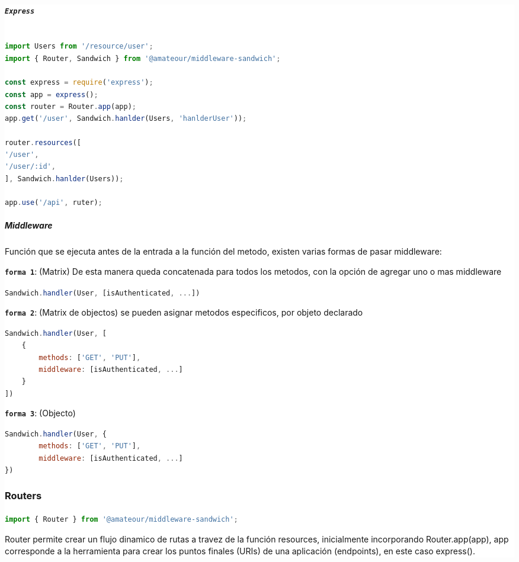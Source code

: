##### `Express`
#
```javascript
import Users from '/resource/user';
import { Router, Sandwich } from '@amateour/middleware-sandwich';

const express = require('express');
const app = express();
const router = Router.app(app);
app.get('/user', Sandwich.hanlder(Users, 'hanlderUser'));

router.resources([
'/user',
'/user/:id',
], Sandwich.hanlder(Users));

app.use('/api', ruter);
```

##### Middleware
Función que se ejecuta antes de la entrada a la función del metodo, existen varias formas de pasar middleware:

**`forma 1`**: (Matrix) De esta manera queda concatenada para todos los metodos, con la opción de agregar uno o mas middleware

````javascript
Sandwich.handler(User, [isAuthenticated, ...])
````

**`forma 2`**: (Matrix de objectos) se pueden asignar metodos especificos, por objeto declarado
````javascript
Sandwich.handler(User, [
    {
        methods: ['GET', 'PUT'],
        middleware: [isAuthenticated, ...]
    }
])
````

**`forma 3`**: (Objecto)
````javascript
Sandwich.handler(User, {
        methods: ['GET', 'PUT'],
        middleware: [isAuthenticated, ...]
})
````

### Routers
````javascript
import { Router } from '@amateour/middleware-sandwich';
````
Router permite crear un flujo dinamico de rutas a travez de la función resources, inicialmente incorporando Router.app(app), app corresponde a la herramienta para crear los puntos finales (URIs) de una aplicación (endpoints), en este caso express().


[//]: # (Referencias utilizadas para construir este documento)
   [stackoverflow]: <http://stackoverflow.com/questions/4823468/store-comments-in-markdown-syntax>
   [github]: <https://guides.github.com/features/mastering-markdown/#intro>
   [anvilproject]: <https://anvilproject.org/guides/content/creating-links>